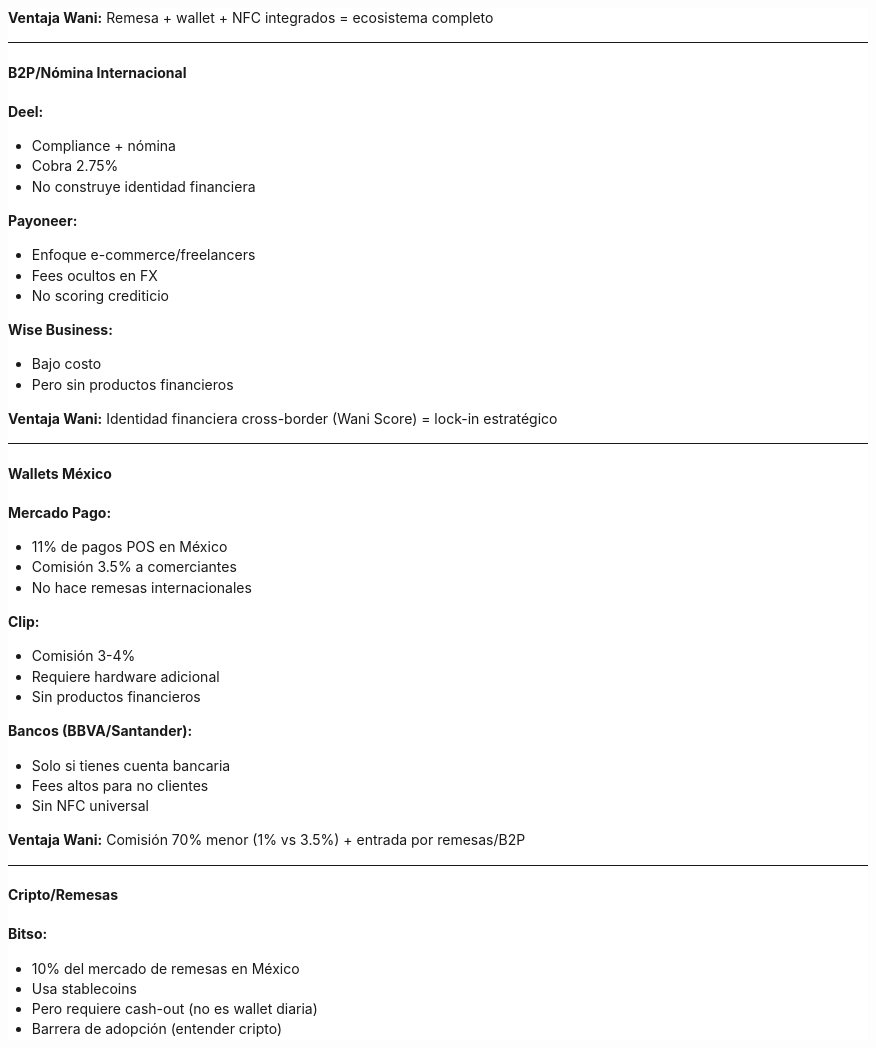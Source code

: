 **Ventaja Wani:** Remesa + wallet + NFC integrados = ecosistema completo

---

#### **B2P/Nómina Internacional**

**Deel:**

- Compliance + nómina
- Cobra 2.75%
- No construye identidad financiera

**Payoneer:**

- Enfoque e-commerce/freelancers
- Fees ocultos en FX
- No scoring crediticio

**Wise Business:**

- Bajo costo
- Pero sin productos financieros

**Ventaja Wani:** Identidad financiera cross-border (Wani Score) = lock-in estratégico

---

#### **Wallets México**

**Mercado Pago:**

- 11% de pagos POS en México
- Comisión 3.5% a comerciantes
- No hace remesas internacionales

**Clip:**

- Comisión 3-4%
- Requiere hardware adicional
- Sin productos financieros

**Bancos (BBVA/Santander):**

- Solo si tienes cuenta bancaria
- Fees altos para no clientes
- Sin NFC universal

**Ventaja Wani:** Comisión 70% menor (1% vs 3.5%) + entrada por remesas/B2P

---

#### **Cripto/Remesas**

**Bitso:**

- 10% del mercado de remesas en México
- Usa stablecoins
- Pero requiere cash-out (no es wallet diaria)
- Barrera de adopción (entender cripto)
